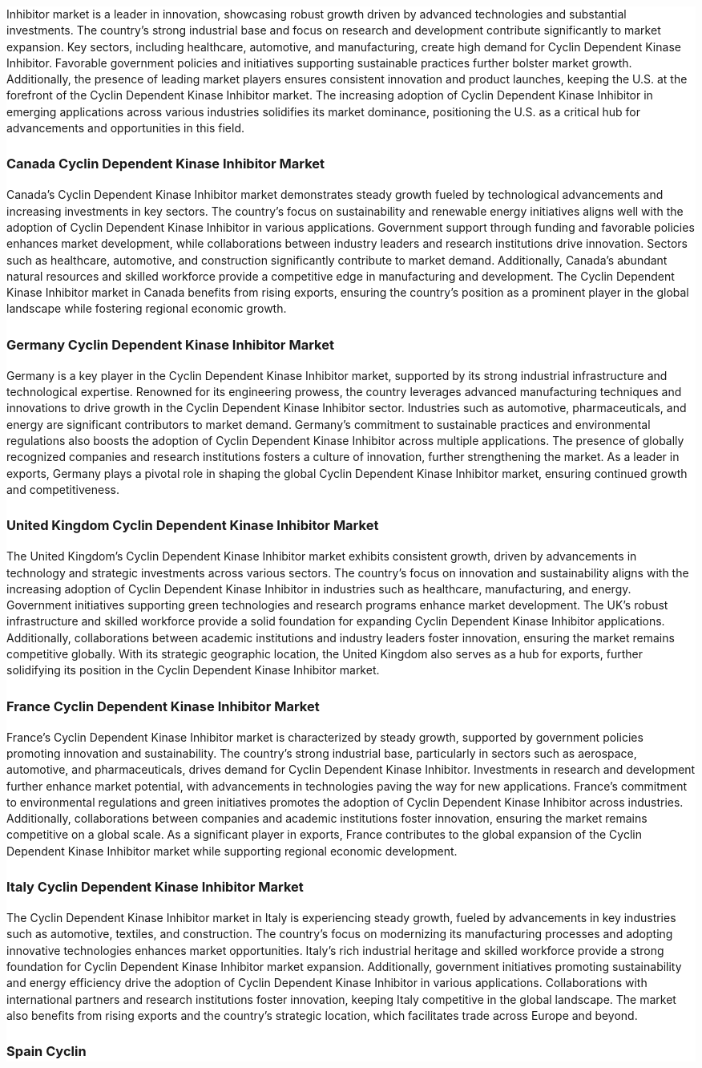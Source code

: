 Inhibitor market is a leader in innovation, showcasing robust growth driven by advanced technologies and substantial investments. The country&rsquo;s strong industrial base and focus on research and development contribute significantly to market expansion. Key sectors, including healthcare, automotive, and manufacturing, create high demand for Cyclin Dependent Kinase Inhibitor. Favorable government policies and initiatives supporting sustainable practices further bolster market growth. Additionally, the presence of leading market players ensures consistent innovation and product launches, keeping the U.S. at the forefront of the Cyclin Dependent Kinase Inhibitor market. The increasing adoption of Cyclin Dependent Kinase Inhibitor in emerging applications across various industries solidifies its market dominance, positioning the U.S. as a critical hub for advancements and opportunities in this field.</p><h3>Canada Cyclin Dependent Kinase Inhibitor Market</h3><p>Canada&rsquo;s Cyclin Dependent Kinase Inhibitor market demonstrates steady growth fueled by technological advancements and increasing investments in key sectors. The country&rsquo;s focus on sustainability and renewable energy initiatives aligns well with the adoption of Cyclin Dependent Kinase Inhibitor in various applications. Government support through funding and favorable policies enhances market development, while collaborations between industry leaders and research institutions drive innovation. Sectors such as healthcare, automotive, and construction significantly contribute to market demand. Additionally, Canada&rsquo;s abundant natural resources and skilled workforce provide a competitive edge in manufacturing and development. The Cyclin Dependent Kinase Inhibitor market in Canada benefits from rising exports, ensuring the country&rsquo;s position as a prominent player in the global landscape while fostering regional economic growth.</p><h3>Germany Cyclin Dependent Kinase Inhibitor Market</h3><p>Germany is a key player in the Cyclin Dependent Kinase Inhibitor market, supported by its strong industrial infrastructure and technological expertise. Renowned for its engineering prowess, the country leverages advanced manufacturing techniques and innovations to drive growth in the Cyclin Dependent Kinase Inhibitor sector. Industries such as automotive, pharmaceuticals, and energy are significant contributors to market demand. Germany&rsquo;s commitment to sustainable practices and environmental regulations also boosts the adoption of Cyclin Dependent Kinase Inhibitor across multiple applications. The presence of globally recognized companies and research institutions fosters a culture of innovation, further strengthening the market. As a leader in exports, Germany plays a pivotal role in shaping the global Cyclin Dependent Kinase Inhibitor market, ensuring continued growth and competitiveness.</p><h3>United Kingdom Cyclin Dependent Kinase Inhibitor Market</h3><p>The United Kingdom&rsquo;s Cyclin Dependent Kinase Inhibitor market exhibits consistent growth, driven by advancements in technology and strategic investments across various sectors. The country&rsquo;s focus on innovation and sustainability aligns with the increasing adoption of Cyclin Dependent Kinase Inhibitor in industries such as healthcare, manufacturing, and energy. Government initiatives supporting green technologies and research programs enhance market development. The UK&rsquo;s robust infrastructure and skilled workforce provide a solid foundation for expanding Cyclin Dependent Kinase Inhibitor applications. Additionally, collaborations between academic institutions and industry leaders foster innovation, ensuring the market remains competitive globally. With its strategic geographic location, the United Kingdom also serves as a hub for exports, further solidifying its position in the Cyclin Dependent Kinase Inhibitor market.</p><h3>France Cyclin Dependent Kinase Inhibitor Market</h3><p>France&rsquo;s Cyclin Dependent Kinase Inhibitor market is characterized by steady growth, supported by government policies promoting innovation and sustainability. The country&rsquo;s strong industrial base, particularly in sectors such as aerospace, automotive, and pharmaceuticals, drives demand for Cyclin Dependent Kinase Inhibitor. Investments in research and development further enhance market potential, with advancements in technologies paving the way for new applications. France&rsquo;s commitment to environmental regulations and green initiatives promotes the adoption of Cyclin Dependent Kinase Inhibitor across industries. Additionally, collaborations between companies and academic institutions foster innovation, ensuring the market remains competitive on a global scale. As a significant player in exports, France contributes to the global expansion of the Cyclin Dependent Kinase Inhibitor market while supporting regional economic development.</p><h3>Italy Cyclin Dependent Kinase Inhibitor Market</h3><p>The Cyclin Dependent Kinase Inhibitor market in Italy is experiencing steady growth, fueled by advancements in key industries such as automotive, textiles, and construction. The country&rsquo;s focus on modernizing its manufacturing processes and adopting innovative technologies enhances market opportunities. Italy&rsquo;s rich industrial heritage and skilled workforce provide a strong foundation for Cyclin Dependent Kinase Inhibitor market expansion. Additionally, government initiatives promoting sustainability and energy efficiency drive the adoption of Cyclin Dependent Kinase Inhibitor in various applications. Collaborations with international partners and research institutions foster innovation, keeping Italy competitive in the global landscape. The market also benefits from rising exports and the country&rsquo;s strategic location, which facilitates trade across Europe and beyond.</p><h3>Spain Cyclin